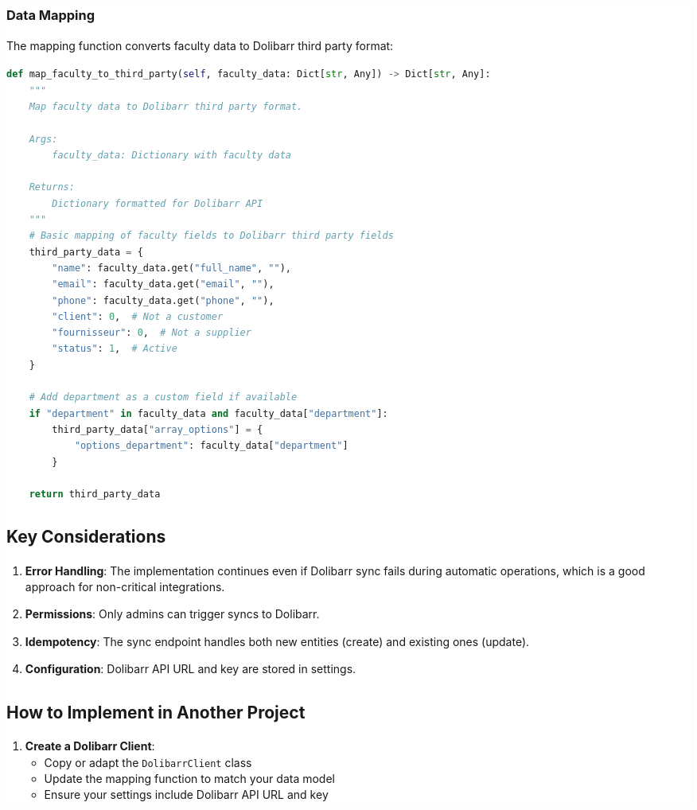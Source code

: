### Data Mapping

The mapping function converts faculty data to Dolibarr third party format:

```python
def map_faculty_to_third_party(self, faculty_data: Dict[str, Any]) -> Dict[str, Any]:
    """
    Map faculty data to Dolibarr third party format.
    
    Args:
        faculty_data: Dictionary with faculty data
        
    Returns:
        Dictionary formatted for Dolibarr API
    """
    # Basic mapping of faculty fields to Dolibarr third party fields
    third_party_data = {
        "name": faculty_data.get("full_name", ""),
        "email": faculty_data.get("email", ""),
        "phone": faculty_data.get("phone", ""),
        "client": 0,  # Not a customer
        "fournisseur": 0,  # Not a supplier
        "status": 1,  # Active
    }
    
    # Add department as a custom field if available
    if "department" in faculty_data and faculty_data["department"]:
        third_party_data["array_options"] = {
            "options_department": faculty_data["department"]
        }
    
    return third_party_data
```

## Key Considerations

1. **Error Handling**: The implementation continues even if Dolibarr sync fails during automatic operations, which is a good approach for non-critical integrations.

2. **Permissions**: Only admins can trigger syncs to Dolibarr.

3. **Idempotency**: The sync endpoint handles both new entities (create) and existing ones (update).

4. **Configuration**: Dolibarr API URL and key are stored in settings.

## How to Implement in Another Project

1. **Create a Dolibarr Client**:
   - Copy or adapt the `DolibarrClient` class
   - Update the mapping function to match your data model
   - Ensure your settings include Dolibarr API URL and key
